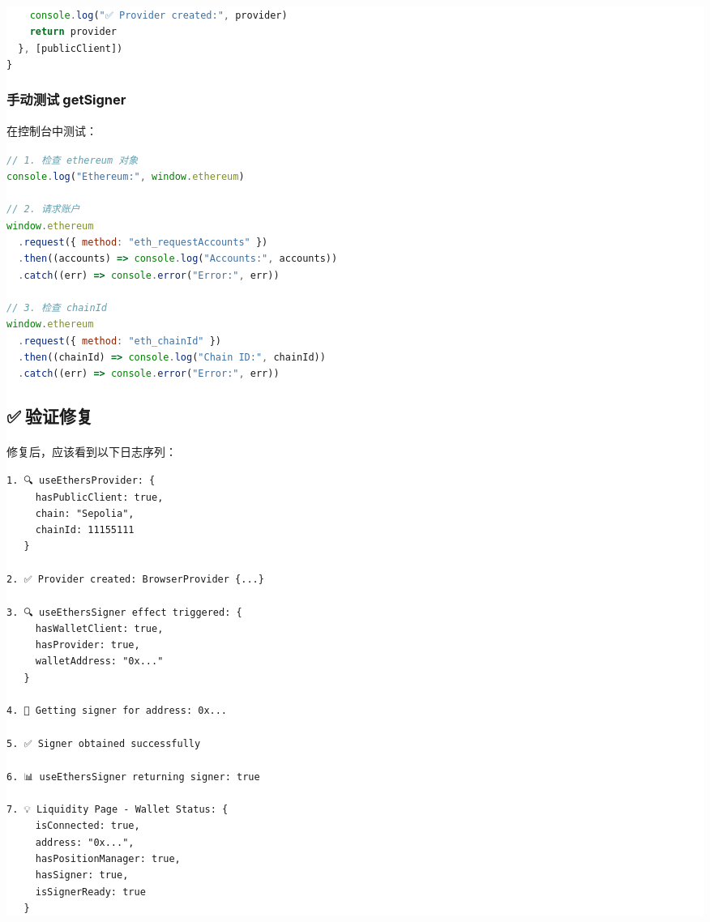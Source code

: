 ```typescript
    console.log("✅ Provider created:", provider)
    return provider
  }, [publicClient])
}
```

### 手动测试 getSigner

在控制台中测试：

```javascript
// 1. 检查 ethereum 对象
console.log("Ethereum:", window.ethereum)

// 2. 请求账户
window.ethereum
  .request({ method: "eth_requestAccounts" })
  .then((accounts) => console.log("Accounts:", accounts))
  .catch((err) => console.error("Error:", err))

// 3. 检查 chainId
window.ethereum
  .request({ method: "eth_chainId" })
  .then((chainId) => console.log("Chain ID:", chainId))
  .catch((err) => console.error("Error:", err))
```

## ✅ 验证修复

修复后，应该看到以下日志序列：

```
1. 🔍 useEthersProvider: {
     hasPublicClient: true,
     chain: "Sepolia",
     chainId: 11155111
   }

2. ✅ Provider created: BrowserProvider {...}

3. 🔍 useEthersSigner effect triggered: {
     hasWalletClient: true,
     hasProvider: true,
     walletAddress: "0x..."
   }

4. 🔄 Getting signer for address: 0x...

5. ✅ Signer obtained successfully

6. 📊 useEthersSigner returning signer: true

7. 💡 Liquidity Page - Wallet Status: {
     isConnected: true,
     address: "0x...",
     hasPositionManager: true,
     hasSigner: true,
     isSignerReady: true
   }
```
